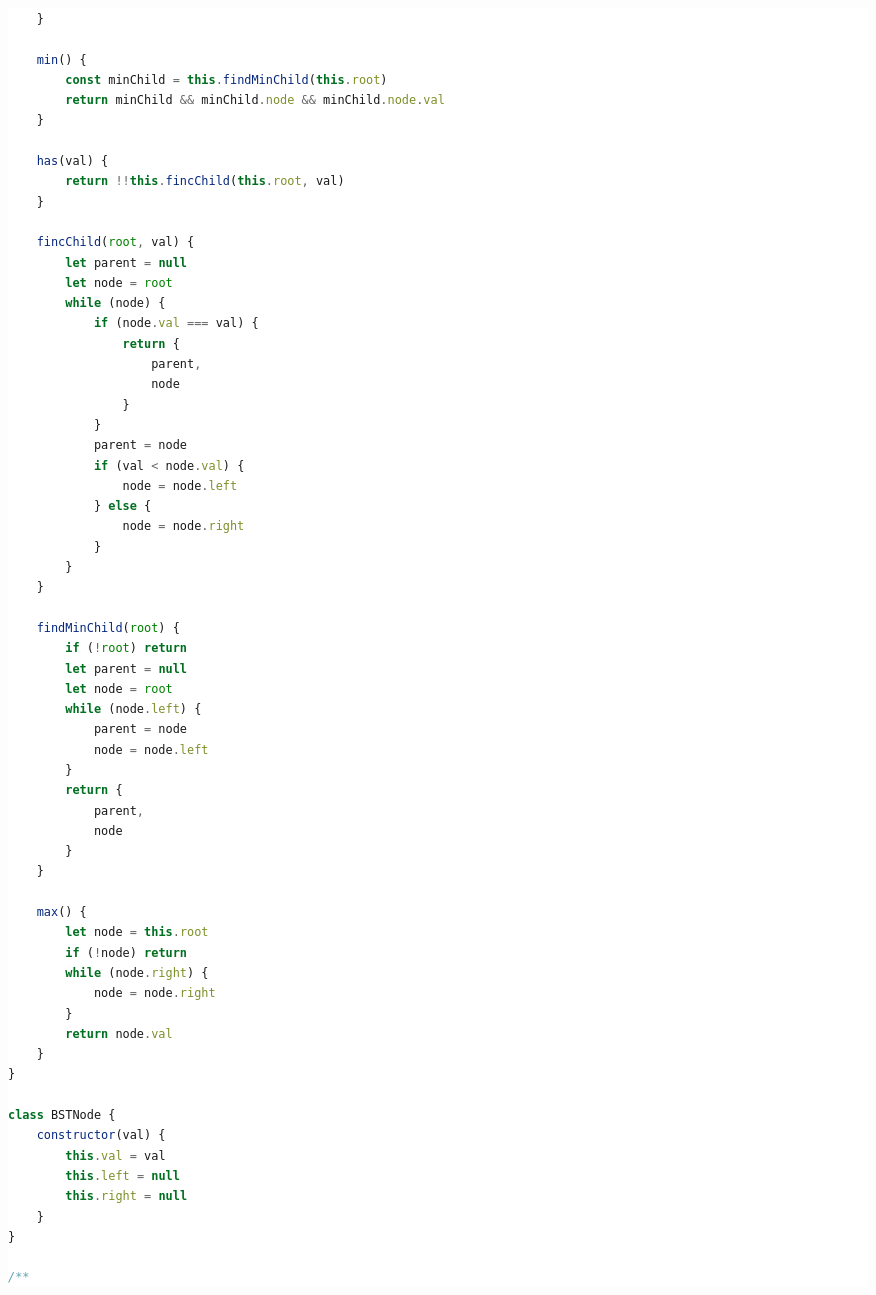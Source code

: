 ```javascript
    }

    min() {
        const minChild = this.findMinChild(this.root)
        return minChild && minChild.node && minChild.node.val
    }

    has(val) {
        return !!this.fincChild(this.root, val)
    }

    fincChild(root, val) {
        let parent = null
        let node = root
        while (node) {
            if (node.val === val) {
                return {
                    parent,
                    node
                }
            }
            parent = node
            if (val < node.val) {
                node = node.left
            } else {
                node = node.right
            }
        }
    }

    findMinChild(root) {
        if (!root) return
        let parent = null
        let node = root
        while (node.left) {
            parent = node
            node = node.left
        }
        return {
            parent,
            node
        }
    }

    max() {
        let node = this.root
        if (!node) return
        while (node.right) {
            node = node.right
        }
        return node.val
    }
}

class BSTNode {
    constructor(val) {
        this.val = val
        this.left = null
        this.right = null
    }
}

/** 
```